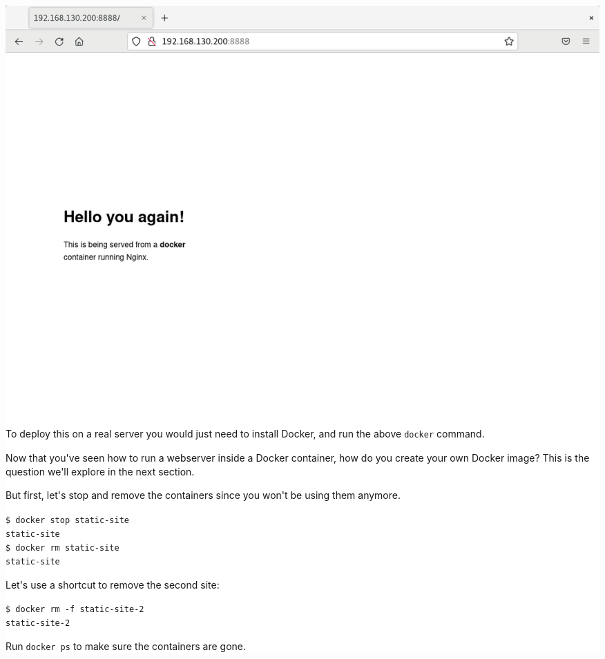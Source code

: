 <img src="../images/static-2.png" title="static">

To deploy this on a real server you would just need to install Docker, and run the above `docker` command.

Now that you've seen how to run a webserver inside a Docker container, how do you create your own Docker image? This is the question we'll explore in the next section.

But first, let's stop and remove the containers since you won't be using them anymore.

```console
$ docker stop static-site
static-site
$ docker rm static-site
static-site
```

Let's use a shortcut to remove the second site:

```console
$ docker rm -f static-site-2
static-site-2
```

Run `docker ps` to make sure the containers are gone.
